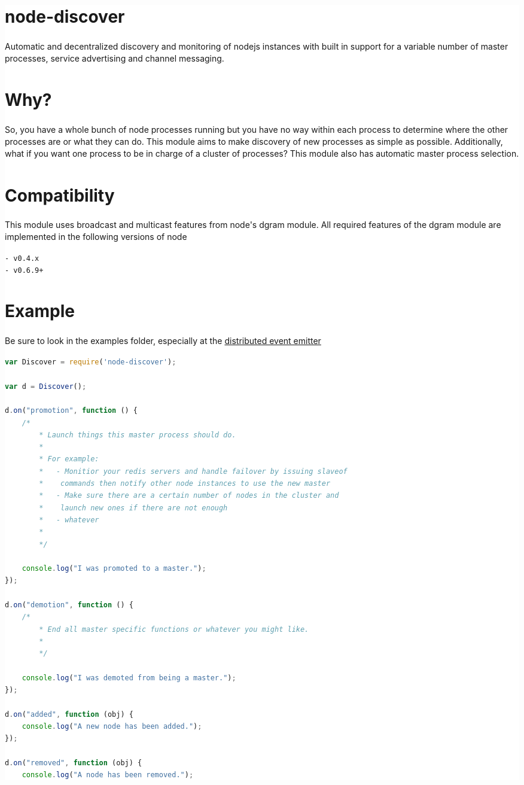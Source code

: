 node-discover
=============

Automatic and decentralized discovery and monitoring of nodejs instances with 
built in support for a variable number of master processes, service advertising
and channel messaging.

Why?
====

So, you have a whole bunch of node processes running but you have no way within
each process to determine where the other processes are or what they can do. 
This module aims to make discovery of new processes as simple as possible. 
Additionally, what if you want one process to be in charge of a cluster of 
processes? This module also has automatic master process selection.

Compatibility
=============

This module uses broadcast and multicast features from node's dgram module. All 
required features of the dgram module are implemented in the following versions of node

	- v0.4.x
	- v0.6.9+


Example
=======

Be sure to look in the examples folder, especially at the [distributed event
emitter](https://github.com/wankdanker/node-discover/blob/master/examples/deventemitter.js)


```js
var Discover = require('node-discover');

var d = Discover();

d.on("promotion", function () {
	/* 
		* Launch things this master process should do.
		* 
		* For example:
		*	- Monitior your redis servers and handle failover by issuing slaveof
		*    commands then notify other node instances to use the new master
		*	- Make sure there are a certain number of nodes in the cluster and 
		*    launch new ones if there are not enough
		*	- whatever
		* 
		*/
		
	console.log("I was promoted to a master.");
});

d.on("demotion", function () {
	/*
		* End all master specific functions or whatever you might like. 
		*
		*/
	
	console.log("I was demoted from being a master.");
});

d.on("added", function (obj) {
	console.log("A new node has been added.");
});

d.on("removed", function (obj) {
	console.log("A node has been removed.");
```